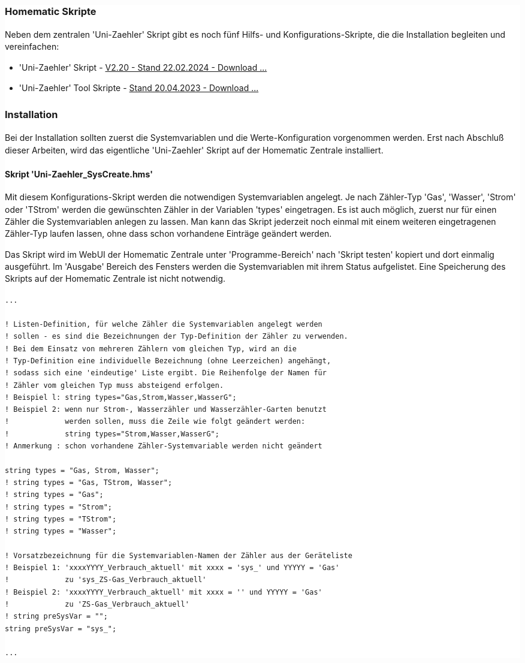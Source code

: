 ### Homematic Skripte
Neben dem zentralen 'Uni-Zaehler' Skript gibt es noch fünf Hilfs- und Konfigurations-Skripte, die die Installation begleiten und vereinfachen:

  - 'Uni-Zaehler' Skript - [V2.20 - Stand 22.02.2024 - Download ...](./bin/Uni-Zaehler_20240222.zip)

  - 'Uni-Zaehler' Tool Skripte - [Stand 20.04.2023 - Download ...](./bin/Uni-Zaehler_Sys_20230420.zip)


### Installation
Bei der Installation sollten zuerst die Systemvariablen und die Werte-Konfiguration vorgenommen werden. Erst nach Abschluß dieser Arbeiten, wird das eigentliche 'Uni-Zaehler' Skript auf der Homematic Zentrale installiert.

#### Skript 'Uni-Zaehler_SysCreate.hms'
Mit diesem Konfigurations-Skript werden die notwendigen Systemvariablen angelegt. Je nach Zähler-Typ 'Gas', 'Wasser', 'Strom' oder 'TStrom' werden die gewünschten Zähler in der Variablen 'types' eingetragen. Es ist auch möglich, zuerst nur für einen Zähler die Systemvariablen anlegen zu lassen. Man kann das Skript jederzeit noch einmal mit einem weiteren eingetragenen Zähler-Typ laufen lassen, ohne dass schon vorhandene Einträge geändert werden.

Das Skript wird im WebUI der Homematic Zentrale unter 'Programme-Bereich' nach 'Skript testen' kopiert und dort einmalig ausgeführt. Im 'Ausgabe' Bereich des Fensters werden die Systemvariablen mit ihrem Status aufgelistet. Eine Speicherung des Skripts auf der Homematic Zentrale ist nicht notwendig.

```
...

! Listen-Definition, für welche Zähler die Systemvariablen angelegt werden
! sollen - es sind die Bezeichnungen der Typ-Definition der Zähler zu verwenden.
! Bei dem Einsatz von mehreren Zählern vom gleichen Typ, wird an die
! Typ-Definition eine individuelle Bezeichnung (ohne Leerzeichen) angehängt,
! sodass sich eine 'eindeutige' Liste ergibt. Die Reihenfolge der Namen für
! Zähler vom gleichen Typ muss absteigend erfolgen.
! Beispiel l: string types="Gas,Strom,Wasser,WasserG";
! Beispiel 2: wenn nur Strom-, Wasserzähler und Wasserzähler-Garten benutzt
!             werden sollen, muss die Zeile wie folgt geändert werden:
!             string types="Strom,Wasser,WasserG";
! Anmerkung : schon vorhandene Zähler-Systemvariable werden nicht geändert

string types = "Gas, Strom, Wasser";
! string types = "Gas, TStrom, Wasser";
! string types = "Gas";
! string types = "Strom";
! string types = "TStrom";
! string types = "Wasser";

! Vorsatzbezeichnung für die Systemvariablen-Namen der Zähler aus der Geräteliste
! Beispiel 1: 'xxxxYYYY_Verbrauch_aktuell' mit xxxx = 'sys_' und YYYYY = 'Gas'
!             zu 'sys_ZS-Gas_Verbrauch_aktuell'
! Beispiel 2: 'xxxxYYYY_Verbrauch_aktuell' mit xxxx = '' und YYYYY = 'Gas'
!             zu 'ZS-Gas_Verbrauch_aktuell'
! string preSysVar = "";
string preSysVar = "sys_";

...
```

